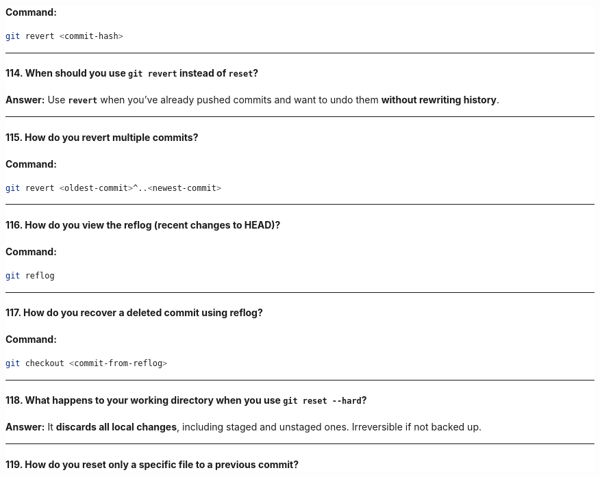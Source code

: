 **Command:**

```bash
git revert <commit-hash>
```

---

#### **114. When should you use `git revert` instead of `reset`?**

**Answer:**
Use **`revert`** when you’ve already pushed commits and want to undo them **without rewriting history**.

---

#### **115. How do you revert multiple commits?**

**Command:**

```bash
git revert <oldest-commit>^..<newest-commit>
```

---

#### **116. How do you view the reflog (recent changes to HEAD)?**

**Command:**

```bash
git reflog
```

---

#### **117. How do you recover a deleted commit using reflog?**

**Command:**

```bash
git checkout <commit-from-reflog>
```

---

#### **118. What happens to your working directory when you use `git reset --hard`?**

**Answer:**
It **discards all local changes**, including staged and unstaged ones. Irreversible if not backed up.

---

#### **119. How do you reset only a specific file to a previous commit?**
